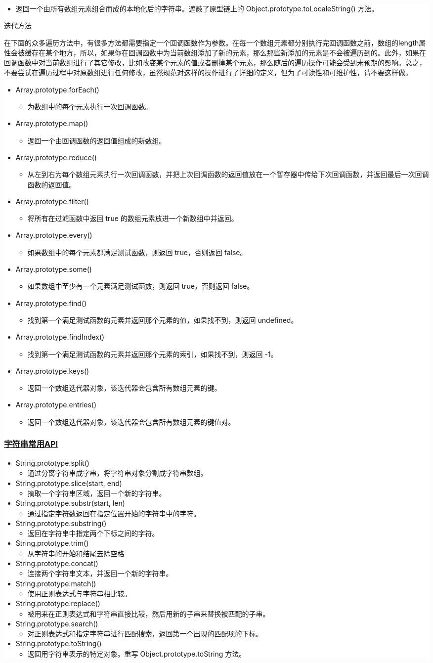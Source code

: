   - 返回一个由所有数组元素组合而成的本地化后的字符串。遮蔽了原型链上的 Object.prototype.toLocaleString() 方法。

迭代方法

在下面的众多遍历方法中，有很多方法都需要指定一个回调函数作为参数。在每一个数组元素都分别执行完回调函数之前，数组的length属性会被缓存在某个地方，所以，如果你在回调函数中为当前数组添加了新的元素，那么那些新添加的元素是不会被遍历到的。此外，如果在回调函数中对当前数组进行了其它修改，比如改变某个元素的值或者删掉某个元素，那么随后的遍历操作可能会受到未预期的影响。总之，不要尝试在遍历过程中对原数组进行任何修改，虽然规范对这样的操作进行了详细的定义，但为了可读性和可维护性，请不要这样做。

- Array.prototype.forEach()
  - 为数组中的每个元素执行一次回调函数。
- Array.prototype.map()
  - 返回一个由回调函数的返回值组成的新数组。
- Array.prototype.reduce()
  - 从左到右为每个数组元素执行一次回调函数，并把上次回调函数的返回值放在一个暂存器中传给下次回调函数，并返回最后一次回调函数的返回值。
- Array.prototype.filter()
  - 将所有在过滤函数中返回 true 的数组元素放进一个新数组中并返回。
- Array.prototype.every()
  - 如果数组中的每个元素都满足测试函数，则返回 true，否则返回 false。
- Array.prototype.some()
  - 如果数组中至少有一个元素满足测试函数，则返回 true，否则返回 false。

- Array.prototype.find()
  - 找到第一个满足测试函数的元素并返回那个元素的值，如果找不到，则返回 undefined。
- Array.prototype.findIndex()
  - 找到第一个满足测试函数的元素并返回那个元素的索引，如果找不到，则返回 -1。
- Array.prototype.keys()
  - 返回一个数组迭代器对象，该迭代器会包含所有数组元素的键。
- Array.prototype.entries()
  - 返回一个数组迭代器对象，该迭代器会包含所有数组元素的键值对。

### [字符串常用API](https://developer.mozilla.org/zh-CN/docs/Web/JavaScript/Reference/Global_Objects/String)

- String.prototype.split()
  - 通过分离字符串成字串，将字符串对象分割成字符串数组。
- String.prototype.slice(start, end)
  - 摘取一个字符串区域，返回一个新的字符串。
- String.prototype.substr(start, len)
  - 通过指定字符数返回在指定位置开始的字符串中的字符。
- String.prototype.substring()
  - 返回在字符串中指定两个下标之间的字符。
- String.prototype.trim()
  - 从字符串的开始和结尾去除空格
- String.prototype.concat()
  - 连接两个字符串文本，并返回一个新的字符串。
- String.prototype.match()
  - 使用正则表达式与字符串相比较。
- String.prototype.replace()
  - 被用来在正则表达式和字符串直接比较，然后用新的子串来替换被匹配的子串。
- String.prototype.search()
  - 对正则表达式和指定字符串进行匹配搜索，返回第一个出现的匹配项的下标。
- String.prototype.toString()
  - 返回用字符串表示的特定对象。重写 Object.prototype.toString 方法。
